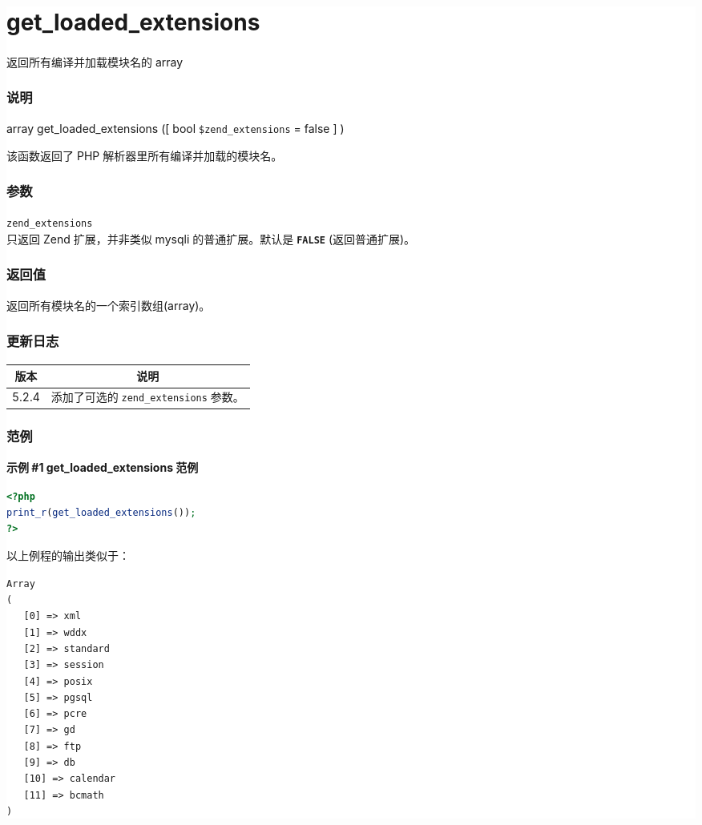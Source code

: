 get\_loaded\_extensions
=======================

返回所有编译并加载模块名的 array

### 说明

<span class="type">array</span> <span
class="methodname">get\_loaded\_extensions</span> (\[ <span
class="methodparam"><span class="type">bool</span>
`$zend_extensions`<span class="initializer"> = false</span></span> \] )

该函数返回了 PHP 解析器里所有编译并加载的模块名。

### 参数

`zend_extensions`  
只返回 Zend 扩展，并非类似 mysqli 的普通扩展。默认是 **`FALSE`**
(返回普通扩展)。

### 返回值

返回所有模块名的一个索引数组(array)。

### 更新日志

| 版本  | 说明                                  |
|-------|---------------------------------------|
| 5.2.4 | 添加了可选的 `zend_extensions` 参数。 |

### 范例

**示例 \#1 <span class="function">get\_loaded\_extensions</span> 范例**

``` php
<?php
print_r(get_loaded_extensions());
?>
```

以上例程的输出类似于：

    Array
    (
       [0] => xml
       [1] => wddx
       [2] => standard
       [3] => session
       [4] => posix
       [5] => pgsql
       [6] => pcre
       [7] => gd
       [8] => ftp
       [9] => db
       [10] => calendar
       [11] => bcmath
    )
